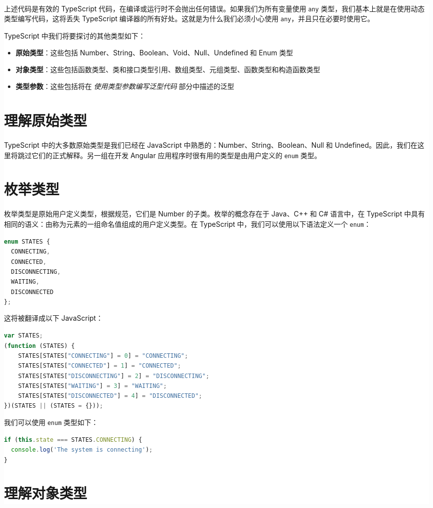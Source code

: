 上述代码是有效的 TypeScript 代码，在编译或运行时不会抛出任何错误。如果我们为所有变量使用 `any` 类型，我们基本上就是在使用动态类型编写代码，这将丢失 TypeScript 编译器的所有好处。这就是为什么我们必须小心使用 `any`，并且只在必要时使用它。

TypeScript 中我们将要探讨的其他类型如下：

+   **原始类型**：这些包括 Number、String、Boolean、Void、Null、Undefined 和 Enum 类型

+   **对象类型**：这些包括函数类型、类和接口类型引用、数组类型、元组类型、函数类型和构造函数类型

+   **类型参数**：这些包括将在 *使用类型参数编写泛型代码* 部分中描述的泛型

# 理解原始类型

TypeScript 中的大多数原始类型是我们已经在 JavaScript 中熟悉的：Number、String、Boolean、Null 和 Undefined。因此，我们在这里将跳过它们的正式解释。另一组在开发 Angular 应用程序时很有用的类型是由用户定义的 `enum` 类型。

# 枚举类型

枚举类型是原始用户定义类型，根据规范，它们是 Number 的子类。枚举的概念存在于 Java、C++ 和 C# 语言中，在 TypeScript 中具有相同的语义：由称为元素的一组命名值组成的用户定义类型。在 TypeScript 中，我们可以使用以下语法定义一个 `enum`：

```js
enum STATES { 
  CONNECTING, 
  CONNECTED, 
  DISCONNECTING, 
  WAITING, 
  DISCONNECTED  
}; 
```

这将被翻译成以下 JavaScript：

```js
var STATES; 
(function (STATES) { 
    STATES[STATES["CONNECTING"] = 0] = "CONNECTING"; 
    STATES[STATES["CONNECTED"] = 1] = "CONNECTED"; 
    STATES[STATES["DISCONNECTING"] = 2] = "DISCONNECTING"; 
    STATES[STATES["WAITING"] = 3] = "WAITING"; 
    STATES[STATES["DISCONNECTED"] = 4] = "DISCONNECTED"; 
})(STATES || (STATES = {})); 
```

我们可以使用 `enum` 类型如下：

```js
if (this.state === STATES.CONNECTING) { 
  console.log('The system is connecting'); 
} 
```

# 理解对象类型
